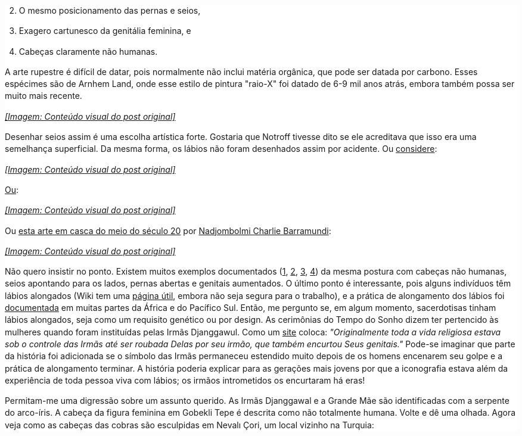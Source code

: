  2. O mesmo posicionamento das pernas e seios,

 3. Exagero cartunesco da genitália feminina, e

 4. Cabeças claramente não humanas.




A arte rupestre é difícil de datar, pois normalmente não inclui matéria orgânica, que pode ser datada por carbono. Esses espécimes são de Arnhem Land, onde esse estilo de pintura "raio-X" foi datado de 6-9 mil anos atrás, embora também possa ser muito mais recente.

[*[Imagem: Conteúdo visual do post original]*](https://substackcdn.com/image/fetch/$s_!G9CD!,f_auto,q_auto:good,fl_progressive:steep/https%3A%2F%2Fsubstack-post-media.s3.amazonaws.com%2Fpublic%2Fimages%2F13132d26-b394-40fb-be01-3e16e21bc8b7_800x1000.png)

Desenhar seios assim é uma escolha artística forte. Gostaria que Notroff tivesse dito se ele acreditava que isso era uma semelhança superficial. Da mesma forma, os lábios não foram desenhados assim por acidente. Ou [considere](https://deluxelife.com.au/blog/the-art-of-travel):

[*[Imagem: Conteúdo visual do post original]*](https://substackcdn.com/image/fetch/$s_!vc6y!,f_auto,q_auto:good,fl_progressive:steep/https%3A%2F%2Fsubstack-post-media.s3.amazonaws.com%2Fpublic%2Fimages%2F5551ebe5-8ba7-4dd3-a4d5-781a72dac1ac_1000x1200.png)

[Ou](https://www.pinterest.com.mx/pin/370913719329462710/):

[*[Imagem: Conteúdo visual do post original]*](https://substackcdn.com/image/fetch/$s_!_OM8!,f_auto,q_auto:good,fl_progressive:steep/https%3A%2F%2Fsubstack-post-media.s3.amazonaws.com%2Fpublic%2Fimages%2Fc94845e5-04de-4a09-a4dd-00949c2c0b25_564x798.png)

Ou [esta arte em casca do meio do século 20](https://www.aboriginal-bark-paintings.com/namarrkon-2/) por [Nadjombolmi Charlie Barramundi](https://www.aboriginal-bark-paintings.com/namarrkon-2/):

[*[Imagem: Conteúdo visual do post original]*](https://substackcdn.com/image/fetch/$s_!cf7v!,f_auto,q_auto:good,fl_progressive:steep/https%3A%2F%2Fsubstack-post-media.s3.amazonaws.com%2Fpublic%2Fimages%2Fa6af60b6-b086-495e-9c81-f1162091e433_363x567.png)

Não quero insistir no ponto. Existem muitos exemplos documentados ([1](https://www.alamy.com/aboriginal-art-site-arnhem-land-australia-image8667559.html), [2](https://www.alamy.com/stock-photo-aboriginal-aborigines-arnhemland-art-australia-rock-paintings-culture-33196463.html), [3](https://www.pinterest.com.mx/pin/67483694408379592/), [4](https://www.pinterest.com.mx/pin/805440714599956165/)) da mesma postura com cabeças não humanas, seios apontando para os lados, pernas abertas e genitais aumentados. O último ponto é interessante, pois alguns indivíduos têm lábios alongados (Wiki tem uma [página útil](https://en.wikipedia.org/wiki/Elongated_labia), embora não seja segura para o trabalho), e a prática de alongamento dos lábios foi [documentada](https://en.wikipedia.org/wiki/Labia_stretching) em muitas partes da África e do Pacífico Sul. Então, me pergunto se, em algum momento, sacerdotisas tinham lábios alongados, seja como um requisito genético ou por design. As cerimônias do Tempo do Sonho dizem ter pertencido às mulheres quando foram instituídas pelas Irmãs Djanggawul. Como um [site](http://www.holladaypaganism.com/goddesses/cyclopedia/d/DJANGGAU.HTM) coloca: _"Originalmente toda a vida religiosa estava sob o controle das Irmãs até ser roubada Delas por seu irmão, que também encurtou Seus genitais."_ Pode-se imaginar que parte da história foi adicionada se o símbolo das Irmãs permaneceu estendido muito depois de os homens encenarem seu golpe e a prática de alongamento terminar. A história poderia explicar para as gerações mais jovens por que a iconografia estava além da experiência de toda pessoa viva com lábios; os irmãos intrometidos os encurtaram há eras!

Permitam-me uma digressão sobre um assunto querido. As Irmãs Djanggawal e a Grande Mãe são identificadas com a serpente do arco-íris. A cabeça da figura feminina em Gobekli Tepe é descrita como não totalmente humana. Volte e dê uma olhada. Agora veja como as cabeças das cobras são esculpidas em Nevalı Çori, um local vizinho na Turquia:


[^1]: O artigo original é difícil de encontrar. Ele é reproduzido neste blog (link do Wayback Machine), exceto pelas figuras. Eu li o original obtendo uma assinatura de teste no Scribd.
[^2]: Surpreendente porque ele está argumentando que os mitos de criação do Dreamtime compartilham uma raiz comum com os mitos de criação eurasianos de 100-160 mil anos atrás. Se a arte associada às figuras do Dreamtime tem influências externas significativas nos últimos 10.000 anos, por que não os mitos de criação em grande escala? A Serpente Arco-Íris também não é evidenciada antes do Holoceno.
[^3]: Das Schwirrholz. Untersuchung über die Verbreitung und Bedeutung der Schwirren im Kult. 1942, Zerries. Ou em inglês: The Bullroarer. Estudo sobre a Distribuição e Significância dos Zumbidores nos Cultos. Infelizmente, não consigo encontrar uma tradução ou mesmo uma cópia digital na qual eu possa usar o chatGPT.
[^4]: "Sem dúvida, os Arquitetos de Gobleki Tepe eram de inteligência e cultura superiores. De acordo com Andrew Collins e Graham Hancock, os Arquitetos eram possivelmente os Denisovanos, uma espécie híbrida de humanoides gigantes agora extinta, de tamanho e inteligência superiores. Nesta visão, os construtores de Gobleki Tepe podem ter sido os sobreviventes do grande dilúvio, que estabeleceram Gobleki Tepe para preservar e transmitir conhecimento e cultura pré-diluvianos. A Teoria dos Astronautas Antigos de Sitchin também sugeriria que Gobekli Tepe foi um local estabelecido pelos Anunnaki Alienígenas Antigos após o dilúvio como um meio de preservar o conhecimento pré-diluviano."
[^5]: "Levando em conta a iconografia feroz e mortal dos recintos de Göbekli Tepe, ritos de iniciação masculina incluindo a caça de animais ferozes e a descida simbólica a um outro mundo (especialmente se os recintos realmente fossem cobertos), morte simbólica e renascimento como um iniciado poderiam ter sido um propósito dos rituais em Göbekli Tepe."